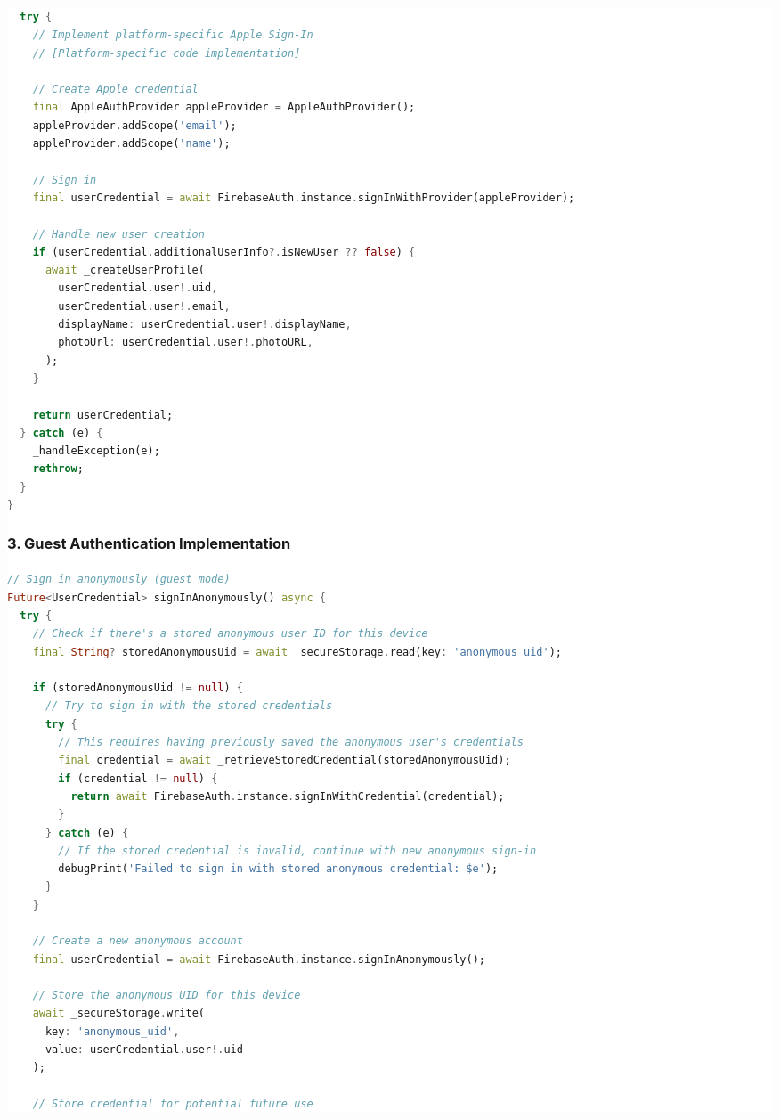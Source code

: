 ```dart
  try {
    // Implement platform-specific Apple Sign-In
    // [Platform-specific code implementation]

    // Create Apple credential
    final AppleAuthProvider appleProvider = AppleAuthProvider();
    appleProvider.addScope('email');
    appleProvider.addScope('name');

    // Sign in
    final userCredential = await FirebaseAuth.instance.signInWithProvider(appleProvider);

    // Handle new user creation
    if (userCredential.additionalUserInfo?.isNewUser ?? false) {
      await _createUserProfile(
        userCredential.user!.uid,
        userCredential.user!.email,
        displayName: userCredential.user!.displayName,
        photoUrl: userCredential.user!.photoURL,
      );
    }

    return userCredential;
  } catch (e) {
    _handleException(e);
    rethrow;
  }
}
```

### 3. Guest Authentication Implementation

```dart
// Sign in anonymously (guest mode)
Future<UserCredential> signInAnonymously() async {
  try {
    // Check if there's a stored anonymous user ID for this device
    final String? storedAnonymousUid = await _secureStorage.read(key: 'anonymous_uid');

    if (storedAnonymousUid != null) {
      // Try to sign in with the stored credentials
      try {
        // This requires having previously saved the anonymous user's credentials
        final credential = await _retrieveStoredCredential(storedAnonymousUid);
        if (credential != null) {
          return await FirebaseAuth.instance.signInWithCredential(credential);
        }
      } catch (e) {
        // If the stored credential is invalid, continue with new anonymous sign-in
        debugPrint('Failed to sign in with stored anonymous credential: $e');
      }
    }

    // Create a new anonymous account
    final userCredential = await FirebaseAuth.instance.signInAnonymously();

    // Store the anonymous UID for this device
    await _secureStorage.write(
      key: 'anonymous_uid',
      value: userCredential.user!.uid
    );

    // Store credential for potential future use
```